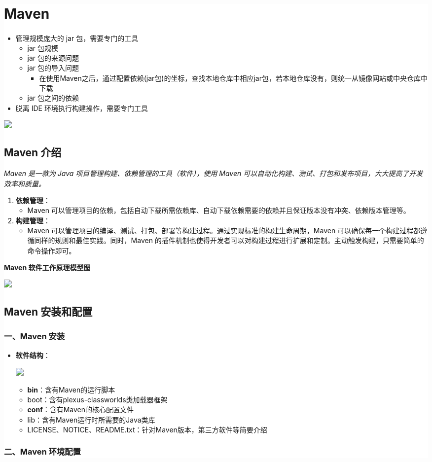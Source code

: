 # Maven

- 管理规模庞大的 jar 包，需要专门的工具
  - jar 包规模
  - jar 包的来源问题
  - jar 包的导入问题
    - 在使用Maven之后，通过配置依赖(jar包)的坐标，查找本地仓库中相应jar包，若本地仓库没有，则统一从镜像网站或中央仓库中下载
  - jar 包之间的依赖
- 脱离 IDE 环境执行构建操作，需要专门工具

![](https://gitee.com/the-sherry/picture/raw/master/typora/202507260937871.png)







## Maven 介绍

*Maven 是一款为 Java 项目管理构建、依赖管理的工具（软件），使用 Maven 可以自动化构建、测试、打包和发布项目，大大提高了开发效率和质量。*

1. **依赖管理**：
   - Maven 可以管理项目的依赖，包括自动下载所需依赖库、自动下载依赖需要的依赖并且保证版本没有冲突、依赖版本管理等。
2. **构建管理**：
   - Maven 可以管理项目的编译、测试、打包、部署等构建过程。通过实现标准的构建生命周期，Maven 可以确保每一个构建过程都遵循同样的规则和最佳实践。同时，Maven 的插件机制也使得开发者可以对构建过程进行扩展和定制。主动触发构建，只需要简单的命令操作即可。

**Maven 软件工作原理模型图**

![](https://gitee.com/the-sherry/picture/raw/master/typora/202507260937197.png)







## Maven 安装和配置

### 一、Maven 安装

- **软件结构**：

  ![](https://gitee.com/the-sherry/picture/raw/master/typora/202507251122039.png)
  
  - **bin**：含有Maven的运行脚本
  - boot：含有plexus-classworlds类加载器框架
  - **conf**：含有Maven的核心配置文件
  - lib：含有Maven运行时所需要的Java类库
  - LICENSE、NOTICE、README.txt：针对Maven版本，第三方软件等简要介绍
  



### 二、Maven 环境配置
